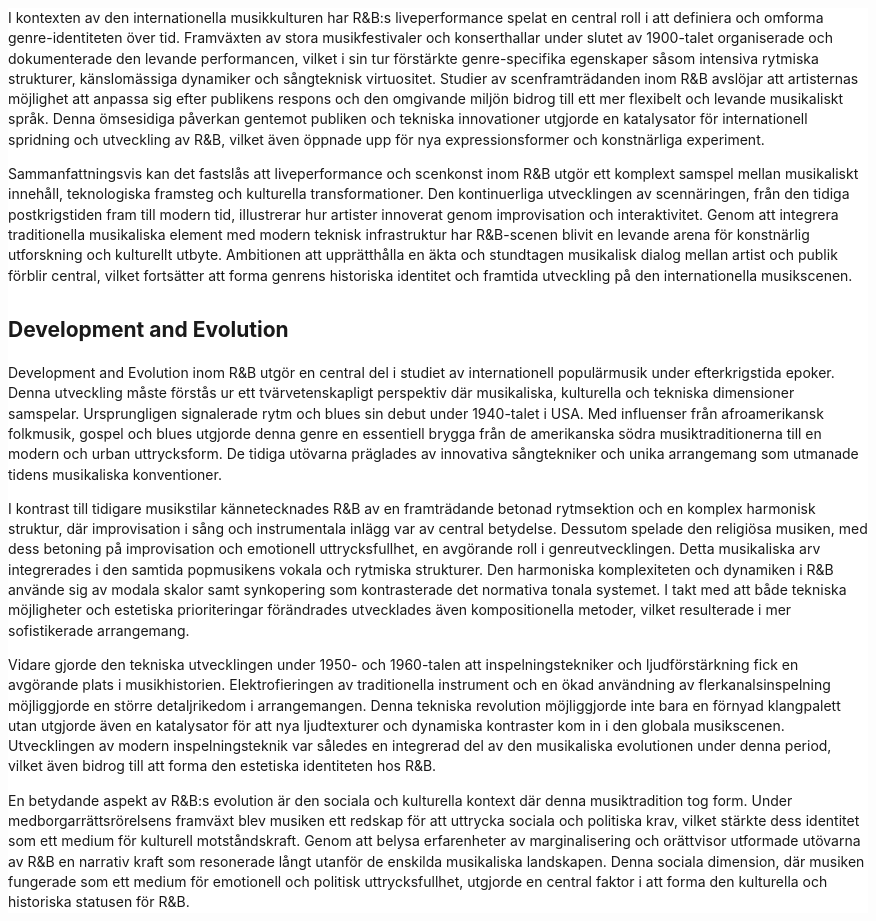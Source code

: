I kontexten av den internationella musikkulturen har R&B:s liveperformance spelat en central roll i
att definiera och omforma genre-identiteten över tid. Framväxten av stora musikfestivaler och
konserthallar under slutet av 1900-talet organiserade och dokumenterade den levande performancen,
vilket i sin tur förstärkte genre-specifika egenskaper såsom intensiva rytmiska strukturer,
känslomässiga dynamiker och sångteknisk virtuositet. Studier av scenframträdanden inom R&B avslöjar
att artisternas möjlighet att anpassa sig efter publikens respons och den omgivande miljön bidrog
till ett mer flexibelt och levande musikaliskt språk. Denna ömsesidiga påverkan gentemot publiken
och tekniska innovationer utgjorde en katalysator för internationell spridning och utveckling av
R&B, vilket även öppnade upp för nya expressionsformer och konstnärliga experiment.

Sammanfattningsvis kan det fastslås att liveperformance och scenkonst inom R&B utgör ett komplext
samspel mellan musikaliskt innehåll, teknologiska framsteg och kulturella transformationer. Den
kontinuerliga utvecklingen av scennäringen, från den tidiga postkrigstiden fram till modern tid,
illustrerar hur artister innoverat genom improvisation och interaktivitet. Genom att integrera
traditionella musikaliska element med modern teknisk infrastruktur har R&B-scenen blivit en levande
arena för konstnärlig utforskning och kulturellt utbyte. Ambitionen att upprätthålla en äkta och
stundtagen musikalisk dialog mellan artist och publik förblir central, vilket fortsätter att forma
genrens historiska identitet och framtida utveckling på den internationella musikscenen.

## Development and Evolution

Development and Evolution inom R&B utgör en central del i studiet av internationell populärmusik
under efterkrigstida epoker. Denna utveckling måste förstås ur ett tvärvetenskapligt perspektiv där
musikaliska, kulturella och tekniska dimensioner samspelar. Ursprungligen signalerade rytm och blues
sin debut under 1940-talet i USA. Med influenser från afroamerikansk folkmusik, gospel och blues
utgjorde denna genre en essentiell brygga från de amerikanska södra musiktraditionerna till en
modern och urban uttrycksform. De tidiga utövarna präglades av innovativa sångtekniker och unika
arrangemang som utmanade tidens musikaliska konventioner.

I kontrast till tidigare musikstilar kännetecknades R&B av en framträdande betonad rytmsektion och
en komplex harmonisk struktur, där improvisation i sång och instrumentala inlägg var av central
betydelse. Dessutom spelade den religiösa musiken, med dess betoning på improvisation och emotionell
uttrycksfullhet, en avgörande roll i genreutvecklingen. Detta musikaliska arv integrerades i den
samtida popmusikens vokala och rytmiska strukturer. Den harmoniska komplexiteten och dynamiken i R&B
använde sig av modala skalor samt synkopering som kontrasterade det normativa tonala systemet. I
takt med att både tekniska möjligheter och estetiska prioriteringar förändrades utvecklades även
kompositionella metoder, vilket resulterade i mer sofistikerade arrangemang.

Vidare gjorde den tekniska utvecklingen under 1950- och 1960-talen att inspelningstekniker och
ljudförstärkning fick en avgörande plats i musikhistorien. Elektrofieringen av traditionella
instrument och en ökad användning av flerkanalsinspelning möjliggjorde en större detaljrikedom i
arrangemangen. Denna tekniska revolution möjliggjorde inte bara en förnyad klangpalett utan utgjorde
även en katalysator för att nya ljudtexturer och dynamiska kontraster kom in i den globala
musikscenen. Utvecklingen av modern inspelningsteknik var således en integrerad del av den
musikaliska evolutionen under denna period, vilket även bidrog till att forma den estetiska
identiteten hos R&B.

En betydande aspekt av R&B:s evolution är den sociala och kulturella kontext där denna
musiktradition tog form. Under medborgarrättsrörelsens framväxt blev musiken ett redskap för att
uttrycka sociala och politiska krav, vilket stärkte dess identitet som ett medium för kulturell
motståndskraft. Genom att belysa erfarenheter av marginalisering och orättvisor utformade utövarna
av R&B en narrativ kraft som resonerade långt utanför de enskilda musikaliska landskapen. Denna
sociala dimension, där musiken fungerade som ett medium för emotionell och politisk uttrycksfullhet,
utgjorde en central faktor i att forma den kulturella och historiska statusen för R&B.
